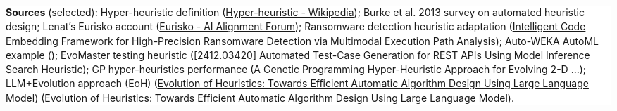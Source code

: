  **Sources** (selected): Hyper-heuristic definition ([Hyper-heuristic - Wikipedia](https://en.wikipedia.org/wiki/Hyper-heuristic#:~:text=A%20hyper,to%20efficiently%20solve%20computational%20search)); Burke et al. 2013 survey on automated heuristic design; Lenat’s Eurisko account ([Eurisko - AI Alignment Forum](https://www.alignmentforum.org/w/eurisko#:~:text=To%20test%20the%20system%2C%20he,a%20new%20fleet%20which%20once)); Ransomware detection heuristic adaptation ([Intelligent Code Embedding Framework for High-Precision Ransomware Detection via Multimodal Execution Path Analysis](https://arxiv.org/html/2501.15836v1#:~:text=Heuristic,matching%2C%20enhancing%20their%20robustness%20against)); Auto-WEKA AutoML example ([](https://www.jmlr.org/papers/volume18/16-261/16-261.pdf#:~:text=Auto,This%20automated)); EvoMaster testing heuristic ([[2412.03420] Automated Test-Case Generation for REST APIs Using Model Inference Search Heuristic](https://arxiv.org/abs/2412.03420#:~:text=,guide%20the%20test%20case%20generation)); GP hyper-heuristics performance ([A Genetic Programming Hyper-Heuristic Approach for Evolving 2-D ...](https://www.researchgate.net/publication/224148094_A_Genetic_Programming_Hyper-Heuristic_Approach_for_Evolving_2-D_Strip_Packing_Heuristics#:~:text=,well%20studied%20problem)); LLM+Evolution approach (EoH) ([Evolution of Heuristics: Towards Efficient Automatic Algorithm Design Using Large Language Model](https://arxiv.org/html/2401.02051v3#:~:text=This%20paper%20has%20proposed%20Evolution,better%20performance%20on%20most%20test)) ([Evolution of Heuristics: Towards Efficient Automatic Algorithm Design Using Large Language Model](https://arxiv.org/html/2401.02051v3#:~:text=It%20should%20be%20pointed%20out,made%20to%20advance%20this%20area)).